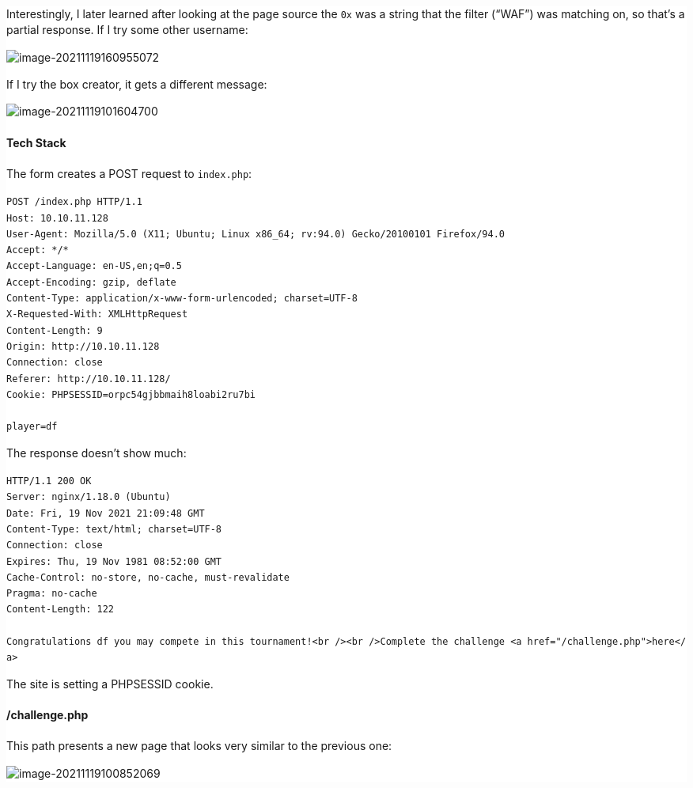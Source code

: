 Interestingly, I later learned after looking at the page source the `0x` was a
string that the filter (“WAF”) was matching on, so that’s a partial response.
If I try some other username:

![image-20211119160955072](https://0xdfimages.gitlab.io/img/image-20211119160955072.png)

If I try the box creator, it gets a different message:

![image-20211119101604700](https://0xdfimages.gitlab.io/img/image-20211119101604700.png)

#### Tech Stack

The form creates a POST request to `index.php`:

    
    
    POST /index.php HTTP/1.1
    Host: 10.10.11.128
    User-Agent: Mozilla/5.0 (X11; Ubuntu; Linux x86_64; rv:94.0) Gecko/20100101 Firefox/94.0
    Accept: */*
    Accept-Language: en-US,en;q=0.5
    Accept-Encoding: gzip, deflate
    Content-Type: application/x-www-form-urlencoded; charset=UTF-8
    X-Requested-With: XMLHttpRequest
    Content-Length: 9
    Origin: http://10.10.11.128
    Connection: close
    Referer: http://10.10.11.128/
    Cookie: PHPSESSID=orpc54gjbbmaih8loabi2ru7bi
    
    player=df
    

The response doesn’t show much:

    
    
    HTTP/1.1 200 OK
    Server: nginx/1.18.0 (Ubuntu)
    Date: Fri, 19 Nov 2021 21:09:48 GMT
    Content-Type: text/html; charset=UTF-8
    Connection: close
    Expires: Thu, 19 Nov 1981 08:52:00 GMT
    Cache-Control: no-store, no-cache, must-revalidate
    Pragma: no-cache
    Content-Length: 122
    
    Congratulations df you may compete in this tournament!<br /><br />Complete the challenge <a href="/challenge.php">here</a>
    

The site is setting a PHPSESSID cookie.

#### /challenge.php

This path presents a new page that looks very similar to the previous one:

![image-20211119100852069](https://0xdfimages.gitlab.io/img/image-20211119100852069.png)
